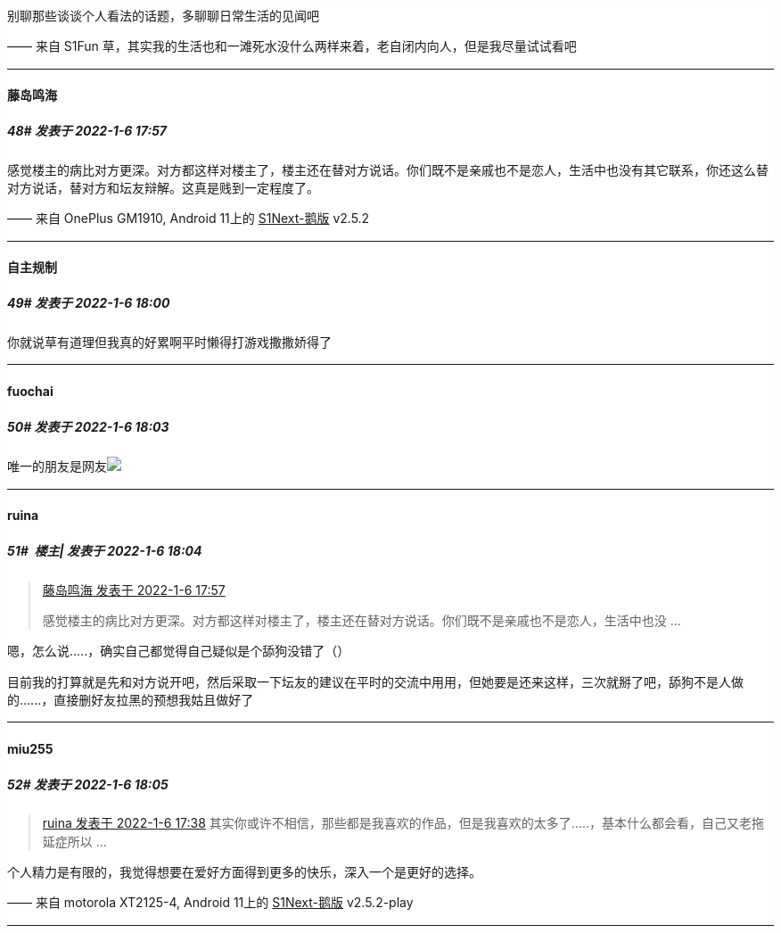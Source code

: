 别聊那些谈谈个人看法的话题，多聊聊日常生活的见闻吧

—— 来自 S1Fun</blockquote>
草，其实我的生活也和一滩死水没什么两样来着，老自闭内向人，但是我尽量试试看吧

*****

####  藤岛鸣海  
##### 48#       发表于 2022-1-6 17:57

感觉楼主的病比对方更深。对方都这样对楼主了，楼主还在替对方说话。你们既不是亲戚也不是恋人，生活中也没有其它联系，你还这么替对方说话，替对方和坛友辩解。这真是贱到一定程度了。

—— 来自 OnePlus GM1910, Android 11上的 [S1Next-鹅版](https://github.com/ykrank/S1-Next/releases) v2.5.2

*****

####  自主规制  
##### 49#       发表于 2022-1-6 18:00

你就说草有道理但我真的好累啊平时懒得打游戏撒撒娇得了

*****

####  fuochai  
##### 50#       发表于 2022-1-6 18:03

唯一的朋友是网友<img src="https://static.saraba1st.com/image/smiley/face2017/001.png" referrerpolicy="no-referrer">

*****

####  ruina  
##### 51#         楼主| 发表于 2022-1-6 18:04

<blockquote><a href="httphttps://bbs.saraba1st.com/2b/forum.php?mod=redirect&amp;goto=findpost&amp;pid=54189572&amp;ptid=2046067" target="_blank">藤岛鸣海 发表于 2022-1-6 17:57</a>

感觉楼主的病比对方更深。对方都这样对楼主了，楼主还在替对方说话。你们既不是亲戚也不是恋人，生活中也没 ...</blockquote>
嗯，怎么说.....，确实自己都觉得自己疑似是个舔狗没错了（）

目前我的打算就是先和对方说开吧，然后采取一下坛友的建议在平时的交流中用用，但她要是还来这样，三次就掰了吧，舔狗不是人做的......，直接删好友拉黑的预想我姑且做好了

*****

####  miu255  
##### 52#       发表于 2022-1-6 18:05

<blockquote><a href="httphttps://bbs.saraba1st.com/2b/forum.php?mod=redirect&amp;goto=findpost&amp;pid=54189311&amp;ptid=2046067" target="_blank">ruina 发表于 2022-1-6 17:38</a>
其实你或许不相信，那些都是我喜欢的作品，但是我喜欢的太多了.....，基本什么都会看，自己又老拖延症所以 ...</blockquote>
个人精力是有限的，我觉得想要在爱好方面得到更多的快乐，深入一个是更好的选择。

—— 来自 motorola XT2125-4, Android 11上的 [S1Next-鹅版](https://github.com/ykrank/S1-Next/releases) v2.5.2-play

*****

